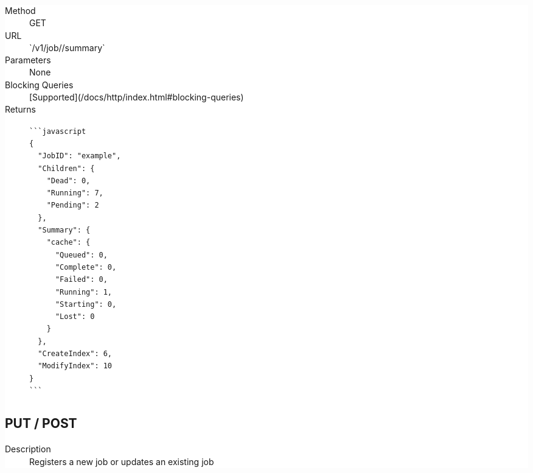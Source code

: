   <dt>Method</dt>
  <dd>GET</dd>

  <dt>URL</dt>
  <dd>`/v1/job/<ID>/summary`</dd>

  <dt>Parameters</dt>
  <dd>
    None
  </dd>

  <dt>Blocking Queries</dt>
  <dd>
    [Supported](/docs/http/index.html#blocking-queries)
  </dd>

  <dt>Returns</dt>
  <dd>

    ```javascript
    {
      "JobID": "example",
      "Children": {
        "Dead": 0,
        "Running": 7,
        "Pending": 2
      },
      "Summary": {
        "cache": {
          "Queued": 0,
          "Complete": 0,
          "Failed": 0,
          "Running": 1,
          "Starting": 0,
          "Lost": 0
        }
      },
      "CreateIndex": 6,
      "ModifyIndex": 10
    }
    ```

  </dd>
</dl>


## PUT / POST

<dl>
  <dt>Description</dt>
  <dd>
    Registers a new job or updates an existing job
  </dd>

